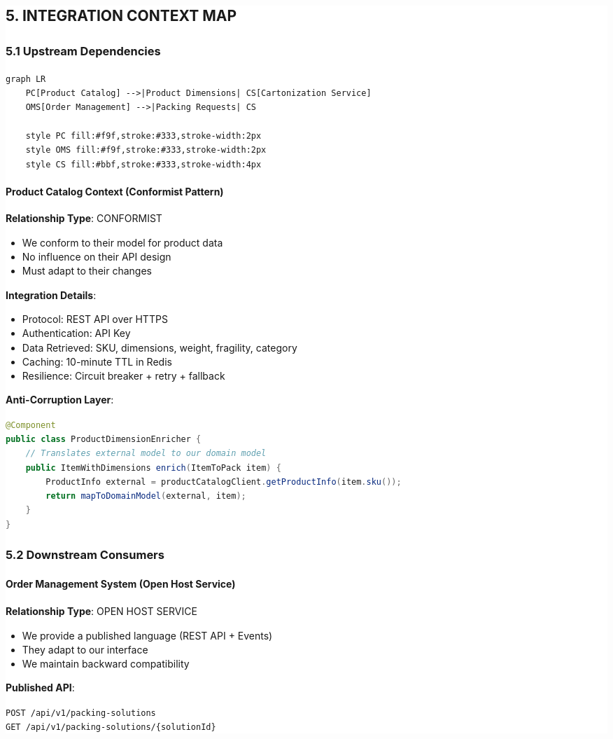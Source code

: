 
## 5. INTEGRATION CONTEXT MAP

### 5.1 Upstream Dependencies

```mermaid
graph LR
    PC[Product Catalog] -->|Product Dimensions| CS[Cartonization Service]
    OMS[Order Management] -->|Packing Requests| CS

    style PC fill:#f9f,stroke:#333,stroke-width:2px
    style OMS fill:#f9f,stroke:#333,stroke-width:2px
    style CS fill:#bbf,stroke:#333,stroke-width:4px
```

#### Product Catalog Context (Conformist Pattern)

**Relationship Type**: CONFORMIST
- We conform to their model for product data
- No influence on their API design
- Must adapt to their changes

**Integration Details**:
- Protocol: REST API over HTTPS
- Authentication: API Key
- Data Retrieved: SKU, dimensions, weight, fragility, category
- Caching: 10-minute TTL in Redis
- Resilience: Circuit breaker + retry + fallback

**Anti-Corruption Layer**:
```java
@Component
public class ProductDimensionEnricher {
    // Translates external model to our domain model
    public ItemWithDimensions enrich(ItemToPack item) {
        ProductInfo external = productCatalogClient.getProductInfo(item.sku());
        return mapToDomainModel(external, item);
    }
}
```

### 5.2 Downstream Consumers

#### Order Management System (Open Host Service)

**Relationship Type**: OPEN HOST SERVICE
- We provide a published language (REST API + Events)
- They adapt to our interface
- We maintain backward compatibility

**Published API**:
```
POST /api/v1/packing-solutions
GET /api/v1/packing-solutions/{solutionId}
```
